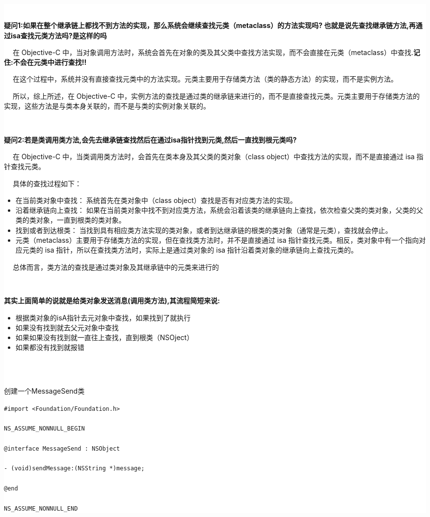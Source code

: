 <br/>

**疑问1:如果在整个继承链上都找不到方法的实现，那么系统会继续查找元类（metaclass）的方法实现吗? 也就是说先查找继承链方法,再通过isa查找元类方法吗?是这样的吗**

&emsp; 在 Objective-C 中，当对象调用方法时，系统会首先在对象的类及其父类中查找方法实现，而不会直接在元类（metaclass）中查找.**记住:不会在元类中进行查找‼️**

&emsp; 在这个过程中，系统并没有直接查找元类中的方法实现。元类主要用于存储类方法（类的静态方法）的实现，而不是实例方法。

&emsp; 所以，综上所述，在 Objective-C 中，实例方法的查找是通过类的继承链来进行的，而不是直接查找元类。元类主要用于存储类方法的实现，这些方法是与类本身关联的，而不是与类的实例对象关联的。


<br/>

**疑问2:若是类调用类方法,会先去继承链查找然后在通过isa指针找到元类,然后一直找到根元类吗?**


&emsp; 在 Objective-C 中，当类调用类方法时，会首先在类本身及其父类的类对象（class object）中查找方法的实现，而不是直接通过 isa 指针查找元类。

&emsp; 具体的查找过程如下：

- 在当前类对象中查找： 系统首先在类对象中（class object）查找是否有对应类方法的实现。
- 沿着继承链向上查找： 如果在当前类对象中找不到对应类方法，系统会沿着该类的继承链向上查找，依次检查父类的类对象，父类的父类的类对象，一直到根类的类对象。
- 找到或者到达根类： 当找到具有相应类方法实现的类对象，或者到达继承链的根类的类对象（通常是元类），查找就会停止。
- 元类（metaclass）主要用于存储类方法的实现，但在查找类方法时，并不是直接通过 isa 指针查找元类。相反，类对象中有一个指向对应元类的 isa 指针，所以在查找类方法时，实际上是通过类对象的 isa 指针沿着类对象的继承链向上查找元类的。

&emsp; 总体而言，类方法的查找是通过类对象及其继承链中的元类来进行的

<br/>

**其实上面简单的说就是给类对象发送消息(调用类方法),其流程简短来说:**

- 根据类对象的isA指针去元对象中查找，如果找到了就执行
- 如果没有找到就去父元对象中查找
- 如果如果没有找到就一直往上查找，直到根类（NSOject）
- 如果都没有找到就报错




<br/>
<br/>

创建一个MessageSend类

```
#import <Foundation/Foundation.h>

NS_ASSUME_NONNULL_BEGIN

@interface MessageSend : NSObject

- (void)sendMessage:(NSString *)message;

@end

NS_ASSUME_NONNULL_END

```
